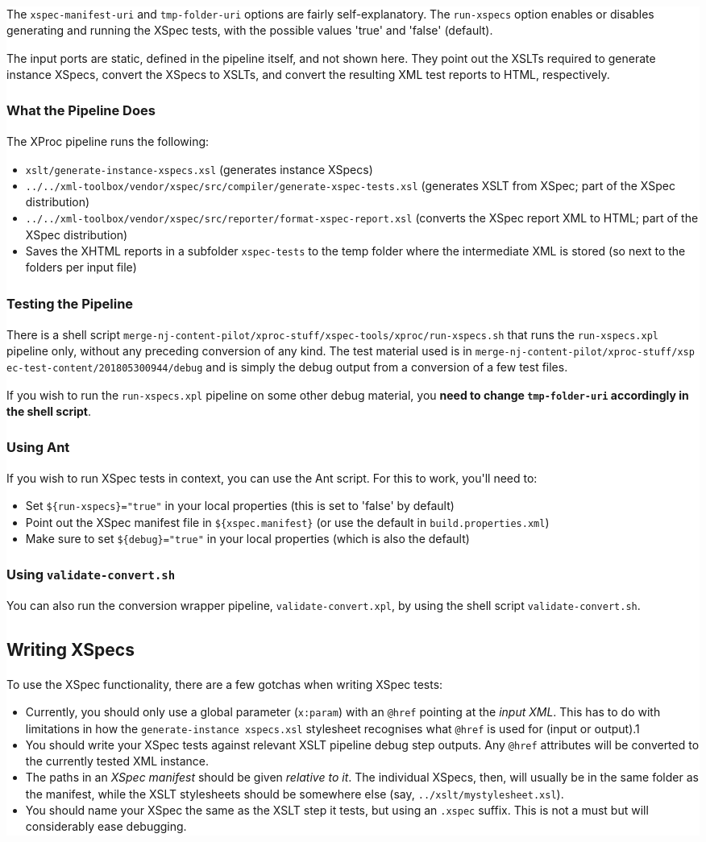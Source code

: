 The `xspec-manifest-uri` and `tmp-folder-uri` options are fairly self-explanatory. The `run-xspecs` option enables or disables generating and running the XSpec tests, with the possible values 'true' and 'false' (default).

The input ports are static, defined in the pipeline itself, and not shown here. They point out the XSLTs required to generate instance XSpecs, convert the XSpecs to XSLTs, and convert the resulting XML test reports to HTML, respectively.


### What the Pipeline Does

The XProc pipeline runs the following:

* `xslt/generate-instance-xspecs.xsl` (generates instance XSpecs)
* `../../xml-toolbox/vendor/xspec/src/compiler/generate-xspec-tests.xsl` (generates XSLT from XSpec; part of the XSpec distribution)
* `../../xml-toolbox/vendor/xspec/src/reporter/format-xspec-report.xsl` (converts the XSpec report XML to HTML; part of the XSpec distribution)
* Saves the XHTML reports in a subfolder `xspec-tests` to the temp folder where the intermediate XML is stored (so next to the folders per input file)


### Testing the Pipeline

There is a shell script `merge-nj-content-pilot/xproc-stuff/xspec-tools/xproc/run-xspecs.sh` that runs the `run-xspecs.xpl` pipeline only, without any preceding conversion of any kind. The test material used is in `merge-nj-content-pilot/xproc-stuff/xspec-test-content/201805300944/debug` and is simply the debug output from a conversion of a few test files.

If you wish to run the `run-xspecs.xpl` pipeline on some other debug material, you **need to change `tmp-folder-uri` accordingly in the shell script**.


### Using Ant

If you wish to run XSpec tests in context, you can use the Ant script. For this to work, you'll need to:

* Set `${run-xspecs}="true"` in your local properties (this is set to 'false' by default)
* Point out the XSpec manifest file in `${xspec.manifest}` (or use the default in `build.properties.xml`)
* Make sure to set `${debug}="true"` in your local properties (which is also the default)


### Using `validate-convert.sh`

You can also run the conversion wrapper pipeline, `validate-convert.xpl`, by using the shell script `validate-convert.sh`. 


## Writing XSpecs

To use the XSpec functionality, there are a few gotchas when writing XSpec tests:

* Currently, you should only use a global parameter (`x:param`) with an `@href` pointing at the *input XML*. This has to do with limitations in how the `generate-instance xspecs.xsl` stylesheet recognises what `@href` is used for (input or output).1
* You should write your XSpec tests against relevant XSLT pipeline debug step outputs. Any `@href` attributes will be converted to the currently tested XML instance.
* The paths in an *XSpec manifest* should be given *relative to it*. The individual XSpecs, then, will usually be in the same folder as the manifest, while the XSLT stylesheets should be somewhere else (say, `../xslt/mystylesheet.xsl`).
* You should name your XSpec the same as the XSLT step it tests, but using an `.xspec` suffix. This is not a must but will considerably ease debugging.


